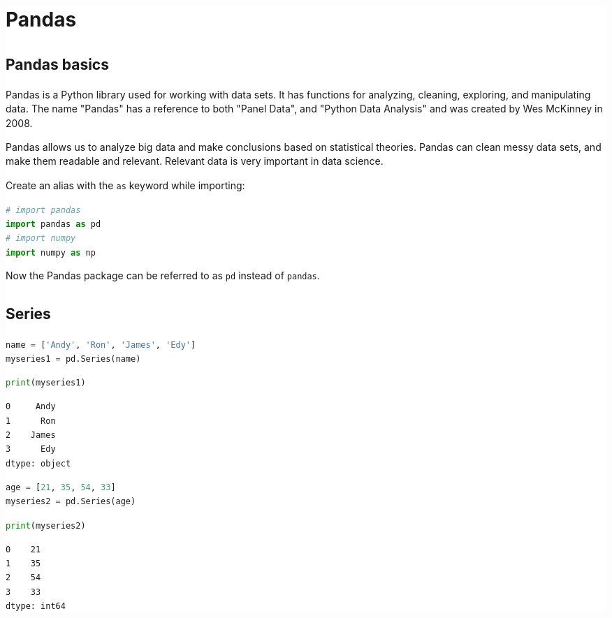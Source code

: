 # Pandas

## Pandas basics
Pandas is a Python library used for working with data sets. It has functions for analyzing, cleaning, exploring, and manipulating data. The name "Pandas" has a reference to both "Panel Data", and "Python Data Analysis" and was created by Wes McKinney in 2008.

Pandas allows us to analyze big data and make conclusions based on statistical theories. Pandas can clean messy data sets, and make them readable and relevant. Relevant data is very important in data science.

Create an alias with the `as` keyword while importing:


```python
# import pandas
import pandas as pd
# import numpy
import numpy as np
```

Now the Pandas package can be referred to as `pd` instead of `pandas`.

## Series


```python
name = ['Andy', 'Ron', 'James', 'Edy']
myseries1 = pd.Series(name)
```


```python
print(myseries1)
```

    0     Andy
    1      Ron
    2    James
    3      Edy
    dtype: object



```python
age = [21, 35, 54, 33]
myseries2 = pd.Series(age)
```


```python
print(myseries2)
```

    0    21
    1    35
    2    54
    3    33
    dtype: int64
